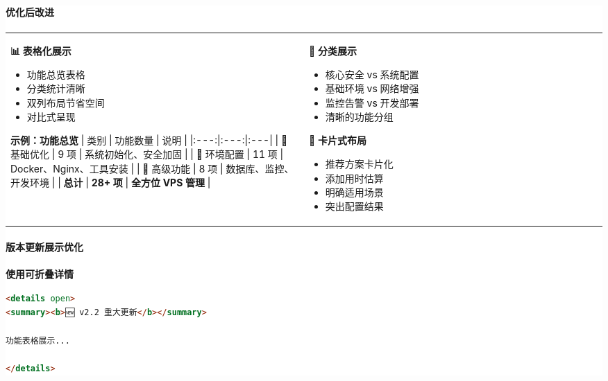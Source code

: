 #### 优化后改进

<table>
<tr>
<td width="50%">

**📊 表格化展示**

- 功能总览表格
- 分类统计清晰
- 双列布局节省空间
- 对比式呈现

**示例：功能总览**
| 类别 | 功能数量 | 说明 |
|:---:|:---:|:---|
| 🔧 基础优化 | 9 项 | 系统初始化、安全加固 |
| 🌟 环境配置 | 11 项 | Docker、Nginx、工具安装 |
| 🎯 高级功能 | 8 项 | 数据库、监控、开发环境 |
| **总计** | **28+ 项** | **全方位 VPS 管理** |

</td>
<td width="50%">

**🎨 分类展示**

- 核心安全 vs 系统配置
- 基础环境 vs 网络增强
- 监控告警 vs 开发部署
- 清晰的功能分组

**📱 卡片式布局**

- 推荐方案卡片化
- 添加用时估算
- 明确适用场景
- 突出配置结果

</td>
</tr>
</table>

#### 版本更新展示优化

**使用可折叠详情**

```markdown
<details open>
<summary><b>🆕 v2.2 重大更新</b></summary>

功能表格展示...

</details>
```
